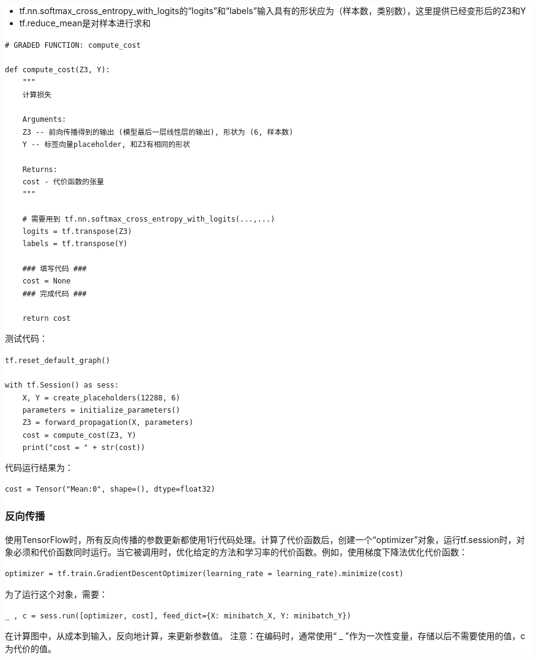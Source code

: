 - tf.nn.softmax_cross_entropy_with_logits的“logits”和“labels”输入具有的形状应为（样本数，类别数），这里提供已经变形后的Z3和Y
- tf.reduce_mean是对样本进行求和

```
# GRADED FUNCTION: compute_cost 

def compute_cost(Z3, Y):
    """
    计算损失
    
    Arguments:
    Z3 -- 前向传播得到的输出 (模型最后一层线性层的输出), 形状为 (6, 样本数)
    Y -- 标签向量placeholder, 和Z3有相同的形状
    
    Returns:
    cost - 代价函数的张量
    """
    
    # 需要用到 tf.nn.softmax_cross_entropy_with_logits(...,...)
    logits = tf.transpose(Z3)
    labels = tf.transpose(Y)
    
    ### 填写代码 ###   
    cost = None
    ### 完成代码 ### 
    
    return cost
```
测试代码：
```
tf.reset_default_graph()

with tf.Session() as sess:
    X, Y = create_placeholders(12288, 6)
    parameters = initialize_parameters()
    Z3 = forward_propagation(X, parameters)
    cost = compute_cost(Z3, Y)
    print("cost = " + str(cost))
```
代码运行结果为：
```
cost = Tensor("Mean:0", shape=(), dtype=float32)
```

### 反向传播
使用TensorFlow时，所有反向传播的参数更新都使用1行代码处理。计算了代价函数后，创建一个“optimizer”对象，运行tf.session时，对象必须和代价函数同时运行。当它被调用时，优化给定的方法和学习率的代价函数。例如，使用梯度下降法优化代价函数：
```
optimizer = tf.train.GradientDescentOptimizer(learning_rate = learning_rate).minimize(cost)
```
为了运行这个对象，需要：
```
_ , c = sess.run([optimizer, cost], feed_dict={X: minibatch_X, Y: minibatch_Y})
```
在计算图中，从成本到输入，反向地计算，来更新参数值。
注意：在编码时，通常使用“ _ ”作为一次性变量，存储以后不需要使用的值，c为代价的值。
